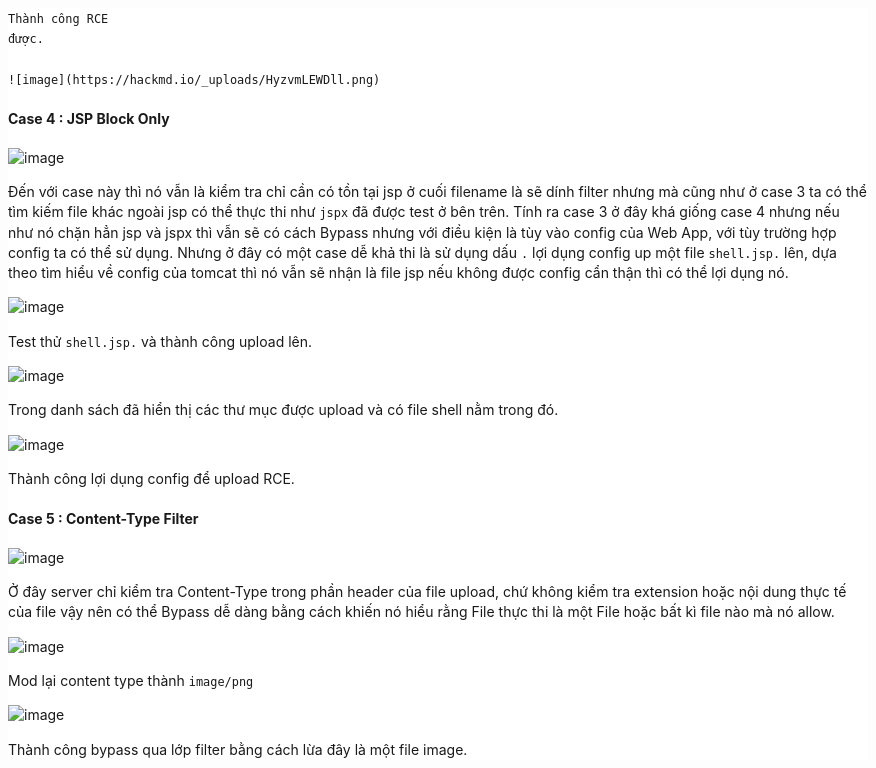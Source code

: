     Thành công RCE
    được. 
    
    ![image](https://hackmd.io/_uploads/HyzvmLEWDll.png)

#### Case 4 : JSP Block Only

![image](https://hackmd.io/_uploads/BJA6L4Wwee.png) 

Đến với case này thì
nó vẫn là kiểm tra chỉ cần có tồn tại jsp ở cuối filename là sẽ dính
filter nhưng mà cũng như ở case 3 ta có thể tìm kiếm file khác ngoài jsp
có thể thực thi như `jspx` đã được test ở bên trên. Tính ra case 3 ở đây
khá giống case 4 nhưng nếu như nó chặn hẳn jsp và jspx thì vẫn sẽ có
cách Bypass nhưng với điều kiện là tùy vào config của Web App, với tùy
trường hợp config ta có thể sử dụng. Nhưng ở đây có một case dễ khả thi
là sử dụng dấu `.` lợi dụng config up một file `shell.jsp.` lên, dựa
theo tìm hiểu về config của tomcat thì nó vẫn sẽ nhận là file jsp nếu
không được config cẩn thận thì có thể lợi dụng nó.

![image](https://hackmd.io/_uploads/rkWvcEZwll.png) 

Test thử
`shell.jsp.` và thành công upload lên.

![image](https://hackmd.io/_uploads/BklFcVWwgx.png) 

Trong danh sách đã
hiển thị các thư mục được upload và có file shell nằm trong đó.

![image](https://hackmd.io/_uploads/BklhqNbvgl.png) 

Thành công lợi dụng
config để upload RCE.

#### Case 5 : Content-Type Filter

![image](https://hackmd.io/_uploads/H1MBiVZDxg.png) 

Ở đây server chỉ
kiểm tra Content-Type trong phần header của file upload, chứ không kiểm
tra extension hoặc nội dung thực tế của file vậy nên có thể Bypass dễ
dàng bằng cách khiến nó hiểu rằng File thực thi là một File hoặc bất kì
file nào mà nó allow.

![image](https://hackmd.io/_uploads/HkmCiNbwlg.png) 

Mod lại content type
thành `image/png` 

![image](https://hackmd.io/_uploads/HkCx34Zwgx.png)

Thành công bypass qua lớp filter bằng cách lừa đây là một file image.
